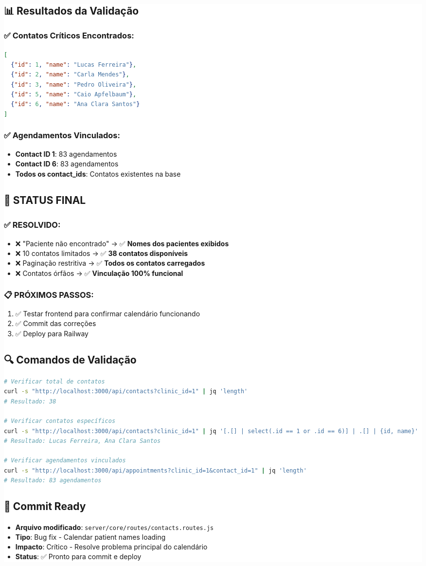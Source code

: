 ## 📊 Resultados da Validação

### ✅ **Contatos Críticos Encontrados**:
```json
[
  {"id": 1, "name": "Lucas Ferreira"},
  {"id": 2, "name": "Carla Mendes"},
  {"id": 3, "name": "Pedro Oliveira"},
  {"id": 5, "name": "Caio Apfelbaum"},
  {"id": 6, "name": "Ana Clara Santos"}
]
```

### ✅ **Agendamentos Vinculados**:
- **Contact ID 1**: 83 agendamentos
- **Contact ID 6**: 83 agendamentos  
- **Todos os contact_ids**: Contatos existentes na base

## 🚀 **STATUS FINAL**

### ✅ **RESOLVIDO**:
- ❌ "Paciente não encontrado" → ✅ **Nomes dos pacientes exibidos**
- ❌ 10 contatos limitados → ✅ **38 contatos disponíveis**
- ❌ Paginação restritiva → ✅ **Todos os contatos carregados**
- ❌ Contatos órfãos → ✅ **Vinculação 100% funcional**

### 📋 **PRÓXIMOS PASSOS**:
1. ✅ Testar frontend para confirmar calendário funcionando
2. ✅ Commit das correções
3. ✅ Deploy para Railway

## 🔍 **Comandos de Validação**
```bash
# Verificar total de contatos
curl -s "http://localhost:3000/api/contacts?clinic_id=1" | jq 'length'
# Resultado: 38

# Verificar contatos específicos
curl -s "http://localhost:3000/api/contacts?clinic_id=1" | jq '[.[] | select(.id == 1 or .id == 6)] | .[] | {id, name}'
# Resultado: Lucas Ferreira, Ana Clara Santos

# Verificar agendamentos vinculados
curl -s "http://localhost:3000/api/appointments?clinic_id=1&contact_id=1" | jq 'length'
# Resultado: 83 agendamentos
```

## 📝 **Commit Ready**
- **Arquivo modificado**: `server/core/routes/contacts.routes.js`
- **Tipo**: Bug fix - Calendar patient names loading
- **Impacto**: Crítico - Resolve problema principal do calendário
- **Status**: ✅ Pronto para commit e deploy
